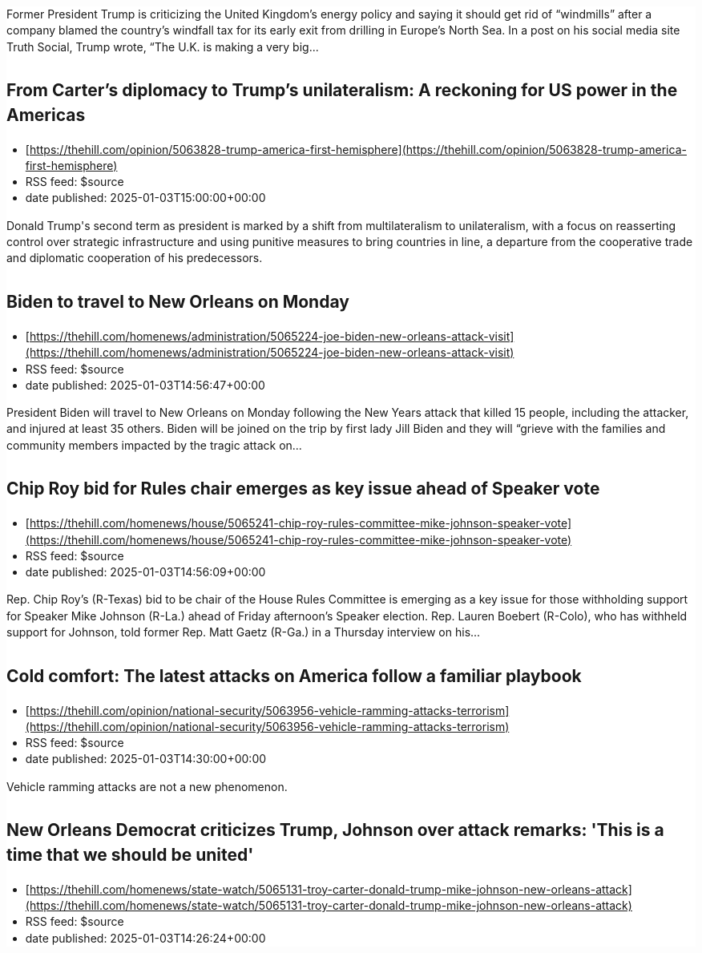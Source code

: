 Former President Trump is criticizing the United Kingdom’s energy policy and saying it should get rid of “windmills” after a company blamed the country’s windfall tax for its early exit from drilling in Europe’s North Sea. In a post on his social media site Truth Social, Trump wrote, “The U.K. is making a very big...

## From Carter’s diplomacy to Trump’s unilateralism: A reckoning for US power in the Americas
 - [https://thehill.com/opinion/5063828-trump-america-first-hemisphere](https://thehill.com/opinion/5063828-trump-america-first-hemisphere)
 - RSS feed: $source
 - date published: 2025-01-03T15:00:00+00:00

Donald Trump's second term as president is marked by a shift from multilateralism to unilateralism, with a focus on reasserting control over strategic infrastructure and using punitive measures to bring countries in line, a departure from the cooperative trade and diplomatic cooperation of his predecessors.

## Biden to travel to New Orleans on Monday
 - [https://thehill.com/homenews/administration/5065224-joe-biden-new-orleans-attack-visit](https://thehill.com/homenews/administration/5065224-joe-biden-new-orleans-attack-visit)
 - RSS feed: $source
 - date published: 2025-01-03T14:56:47+00:00

President Biden will travel to New Orleans on Monday following the New Years attack that killed 15 people, including the attacker, and injured at least 35 others. Biden will be joined on the trip by first lady Jill Biden and they will “grieve with the families and community members impacted by the tragic attack on...

## Chip Roy bid for Rules chair emerges as key issue ahead of Speaker vote
 - [https://thehill.com/homenews/house/5065241-chip-roy-rules-committee-mike-johnson-speaker-vote](https://thehill.com/homenews/house/5065241-chip-roy-rules-committee-mike-johnson-speaker-vote)
 - RSS feed: $source
 - date published: 2025-01-03T14:56:09+00:00

Rep. Chip Roy’s (R-Texas) bid to be chair of the House Rules Committee is emerging as a key issue for those withholding support for Speaker Mike Johnson (R-La.) ahead of Friday afternoon’s Speaker election. Rep. Lauren Boebert (R-Colo), who has withheld support for Johnson, told former Rep. Matt Gaetz (R-Ga.) in a Thursday interview on his...

## Cold comfort: The latest attacks on America follow a familiar playbook
 - [https://thehill.com/opinion/national-security/5063956-vehicle-ramming-attacks-terrorism](https://thehill.com/opinion/national-security/5063956-vehicle-ramming-attacks-terrorism)
 - RSS feed: $source
 - date published: 2025-01-03T14:30:00+00:00

Vehicle ramming attacks are not a new phenomenon.

## New Orleans Democrat criticizes Trump, Johnson over attack remarks: 'This is a time that we should be united'
 - [https://thehill.com/homenews/state-watch/5065131-troy-carter-donald-trump-mike-johnson-new-orleans-attack](https://thehill.com/homenews/state-watch/5065131-troy-carter-donald-trump-mike-johnson-new-orleans-attack)
 - RSS feed: $source
 - date published: 2025-01-03T14:26:24+00:00

